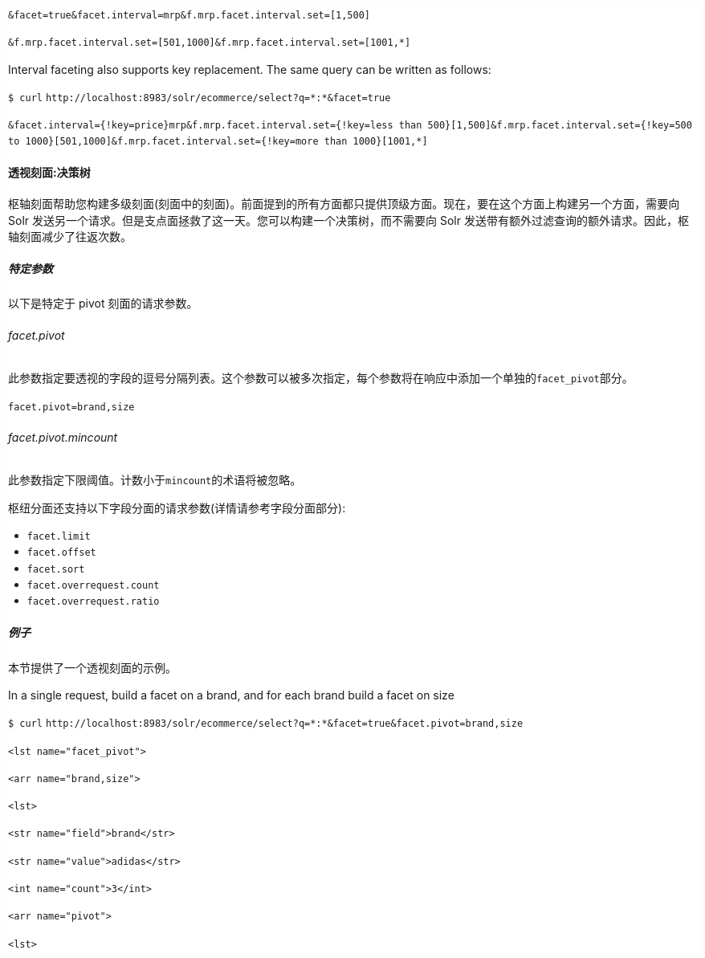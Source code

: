 `&facet=true&facet.interval=mrp&f.mrp.facet.interval.set=[1,500]`

`&f.mrp.facet.interval.set=[501,1000]&f.mrp.facet.interval.set=[1001,*]`

Interval faceting also supports key replacement. The same query can be written as follows:

`$ curl` `http://localhost:8983/solr/ecommerce/select?q=*:*&facet=true`

`&facet.interval={!key=price}mrp&f.mrp.facet.interval.set={!key=less than 500}[1,500]&f.mrp.facet.interval.set={!key=500 to 1000}[501,1000]&f.mrp.facet.interval.set={!key=more than 1000}[1001,*]`

#### 透视刻面:决策树

枢轴刻面帮助您构建多级刻面(刻面中的刻面)。前面提到的所有方面都只提供顶级方面。现在，要在这个方面上构建另一个方面，需要向 Solr 发送另一个请求。但是支点面拯救了这一天。您可以构建一个决策树，而不需要向 Solr 发送带有额外过滤查询的额外请求。因此，枢轴刻面减少了往返次数。

##### 特定参数

以下是特定于 pivot 刻面的请求参数。

###### facet.pivot

此参数指定要透视的字段的逗号分隔列表。这个参数可以被多次指定，每个参数将在响应中添加一个单独的`facet_pivot`部分。

`facet.pivot=brand,size`

###### facet.pivot.mincount

此参数指定下限阈值。计数小于`mincount`的术语将被忽略。

枢纽分面还支持以下字段分面的请求参数(详情请参考字段分面部分):

*   `facet.limit`
*   `facet.offset`
*   `facet.sort`
*   `facet.overrequest.count`
*   `facet.overrequest.ratio`

##### 例子

本节提供了一个透视刻面的示例。

In a single request, build a facet on a brand, and for each brand build a facet on size

`$ curl` `http://localhost:8983/solr/ecommerce/select?q=*:*&facet=true&facet.pivot=brand,size`

`<lst name="facet_pivot">`

`<arr name="brand,size">`

`<lst>`

`<str name="field">brand</str>`

`<str name="value">adidas</str>`

`<int name="count">3</int>`

`<arr name="pivot">`

`<lst>`
